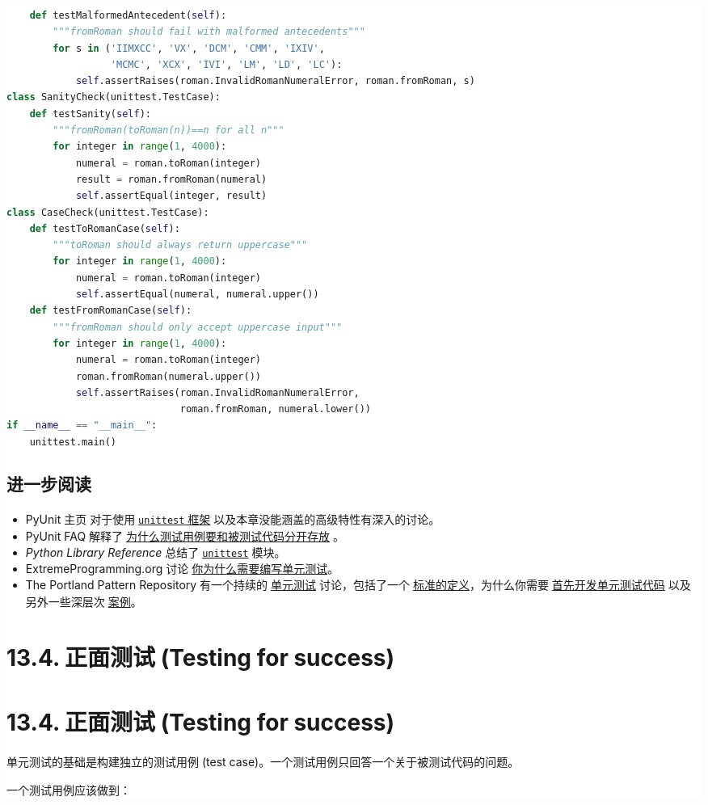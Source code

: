 ```py
    def testMalformedAntecedent(self):                                           
        """fromRoman should fail with malformed antecedents"""                   
        for s in ('IIMXCC', 'VX', 'DCM', 'CMM', 'IXIV',
                  'MCMC', 'XCX', 'IVI', 'LM', 'LD', 'LC'):                       
            self.assertRaises(roman.InvalidRomanNumeralError, roman.fromRoman, s)
class SanityCheck(unittest.TestCase):        
    def testSanity(self):                    
        """fromRoman(toRoman(n))==n for all n"""
        for integer in range(1, 4000):       
            numeral = roman.toRoman(integer) 
            result = roman.fromRoman(numeral)
            self.assertEqual(integer, result)
class CaseCheck(unittest.TestCase):                   
    def testToRomanCase(self):                        
        """toRoman should always return uppercase"""  
        for integer in range(1, 4000):                
            numeral = roman.toRoman(integer)          
            self.assertEqual(numeral, numeral.upper())
    def testFromRomanCase(self):                      
        """fromRoman should only accept uppercase input"""
        for integer in range(1, 4000):                
            numeral = roman.toRoman(integer)          
            roman.fromRoman(numeral.upper())          
            self.assertRaises(roman.InvalidRomanNumeralError,
                              roman.fromRoman, numeral.lower())
if __name__ == "__main__":
    unittest.main() 
```

## 进一步阅读

*   PyUnit 主页 对于使用 [`unittest` 框架](http://pyunit.sourceforge.net/pyunit.html) 以及本章没能涵盖的高级特性有深入的讨论。
*   PyUnit FAQ 解释了 [为什么测试用例要和被测试代码分开存放](http://pyunit.sourceforge.net/pyunit.html#WHERE) 。
*   *Python Library Reference* 总结了 [`unittest`](http://www.python.org/doc/current/lib/module-unittest.html) 模块。
*   ExtremeProgramming.org 讨论 [你为什么需要编写单元测试](http://www.extremeprogramming.org/rules/unittests.html)。
*   The Portland Pattern Repository 有一个持续的 [单元测试](http://www.c2.com/cgi/wiki?UnitTests) 讨论，包括了一个 [标准的定义](http://www.c2.com/cgi/wiki?StandardDefinitionOfUnitTest)，为什么你需要 [首先开发单元测试代码](http://www.c2.com/cgi/wiki?CodeUnitTestFirst) 以及另外一些深层次 [案例](http://www.c2.com/cgi/wiki?UnitTestTrial)。

# 13.4\. 正面测试 (Testing for success)

# 13.4\. 正面测试 (Testing for success)

单元测试的基础是构建独立的测试用例 (test case)。一个测试用例只回答一个关于被测试代码的问题。

一个测试用例应该做到：
